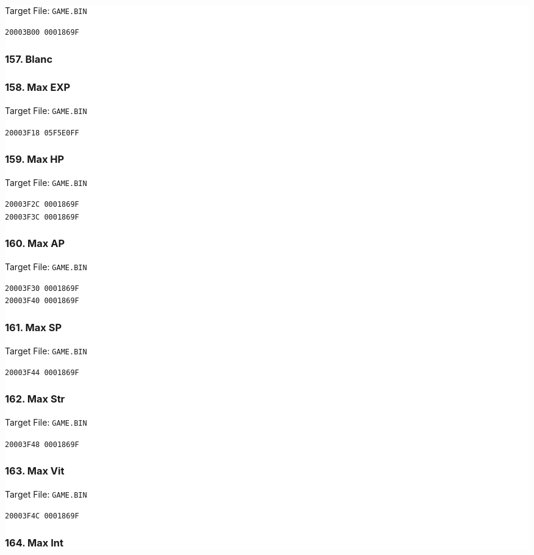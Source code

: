 Target File: `GAME.BIN`

```
20003B00 0001869F
```

### 157. Blanc
### 158. Max EXP

Target File: `GAME.BIN`

```
20003F18 05F5E0FF
```

### 159. Max HP

Target File: `GAME.BIN`

```
20003F2C 0001869F
20003F3C 0001869F
```

### 160. Max AP

Target File: `GAME.BIN`

```
20003F30 0001869F
20003F40 0001869F
```

### 161. Max SP

Target File: `GAME.BIN`

```
20003F44 0001869F
```

### 162. Max Str

Target File: `GAME.BIN`

```
20003F48 0001869F
```

### 163. Max Vit

Target File: `GAME.BIN`

```
20003F4C 0001869F
```

### 164. Max Int

